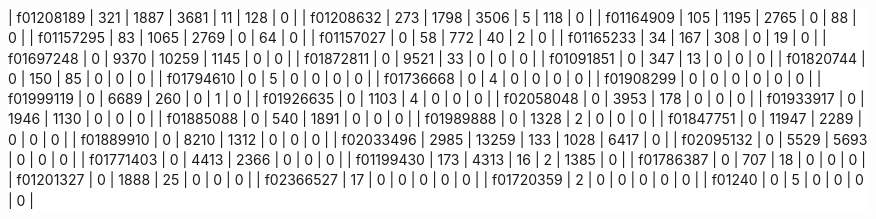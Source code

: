 | f01208189 | 321     | 1887                   | 3681                           | 11              | 128               | 0                         |
| f01208632 | 273     | 1798                   | 3506                           | 5               | 118               | 0                         |
| f01164909 | 105     | 1195                   | 2765                           | 0               | 88                | 0                         |
| f01157295 | 83      | 1065                   | 2769                           | 0               | 64                | 0                         |
| f01157027 | 0       | 58                     | 772                            | 40              | 2                 | 0                         |
| f01165233 | 34      | 167                    | 308                            | 0               | 19                | 0                         |
| f01697248 | 0       | 9370                   | 10259                          | 1145            | 0                 | 0                         |
| f01872811 | 0       | 9521                   | 33                             | 0               | 0                 | 0                         |
| f01091851 | 0       | 347                    | 13                             | 0               | 0                 | 0                         |
| f01820744 | 0       | 150                    | 85                             | 0               | 0                 | 0                         |
| f01794610 | 0       | 5                      | 0                              | 0               | 0                 | 0                         |
| f01736668 | 0       | 4                      | 0                              | 0               | 0                 | 0                         |
| f01908299 | 0       | 0                      | 0                              | 0               | 0                 | 0                         |
| f01999119 | 0       | 6689                   | 260                            | 0               | 1                 | 0                         |
| f01926635 | 0       | 1103                   | 4                              | 0               | 0                 | 0                         |
| f02058048 | 0       | 3953                   | 178                            | 0               | 0                 | 0                         |
| f01933917 | 0       | 1946                   | 1130                           | 0               | 0                 | 0                         |
| f01885088 | 0       | 540                    | 1891                           | 0               | 0                 | 0                         |
| f01989888 | 0       | 1328                   | 2                              | 0               | 0                 | 0                         |
| f01847751 | 0       | 11947                  | 2289                           | 0               | 0                 | 0                         |
| f01889910 | 0       | 8210                   | 1312                           | 0               | 0                 | 0                         |
| f02033496 | 2985    | 13259                  | 133                            | 1028            | 6417              | 0                         |
| f02095132 | 0       | 5529                   | 5693                           | 0               | 0                 | 0                         |
| f01771403 | 0       | 4413                   | 2366                           | 0               | 0                 | 0                         |
| f01199430 | 173     | 4313                   | 16                             | 2               | 1385              | 0                         |
| f01786387 | 0       | 707                    | 18                             | 0               | 0                 | 0                         |
| f01201327 | 0       | 1888                   | 25                             | 0               | 0                 | 0                         |
| f02366527 | 17      | 0                      | 0                              | 0               | 0                 | 0                         |
| f01720359 | 2       | 0                      | 0                              | 0               | 0                 | 0                         |
| f01240    | 0       | 5                      | 0                              | 0               | 0                 | 0                         |
